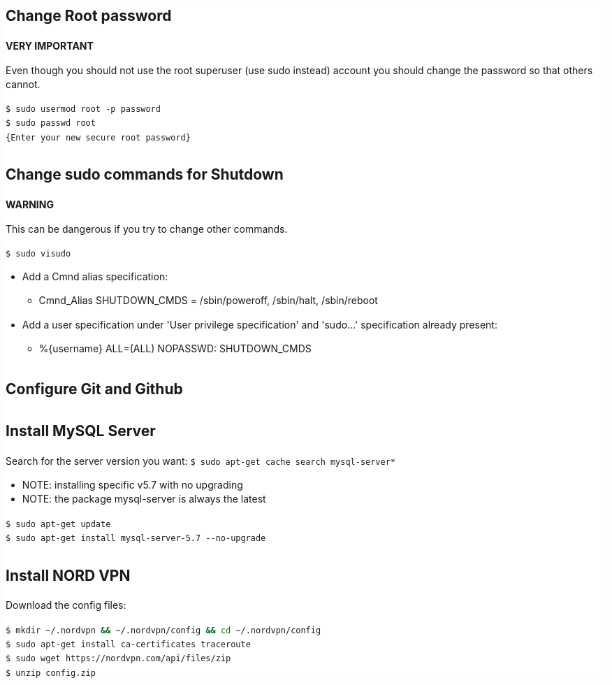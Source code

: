## Change Root password

**VERY IMPORTANT**

Even though you should not use the root superuser (use sudo instead) account
you should change the password so that others cannot.

```
$ sudo usermod root -p password
$ sudo passwd root
{Enter your new secure root password}
```



## Change sudo commands for Shutdown

**WARNING**

This can be dangerous if you try to change other commands.

```
$ sudo visudo
```

- Add a Cmnd alias specification:

  - Cmnd_Alias SHUTDOWN_CMDS = /sbin/poweroff, /sbin/halt, /sbin/reboot

- Add a user specification under 'User privilege specification' and 'sudo...' specification already present:
  - %{username} ALL=(ALL) NOPASSWD: SHUTDOWN_CMDS

######

## Configure Git and Github





## Install MySQL Server

Search for the server version you want: `$ sudo apt-get cache search mysql-server*`

- NOTE: installing specific v5.7 with no upgrading
- NOTE: the package mysql-server is always the latest

```
$ sudo apt-get update
$ sudo apt-get install mysql-server-5.7 --no-upgrade
```



## Install NORD VPN

Download the config files:
```bash
$ mkdir ~/.nordvpn && ~/.nordvpn/config && cd ~/.nordvpn/config
$ sudo apt-get install ca-certificates traceroute
$ sudo wget https://nordvpn.com/api/files/zip
$ unzip config.zip
```
